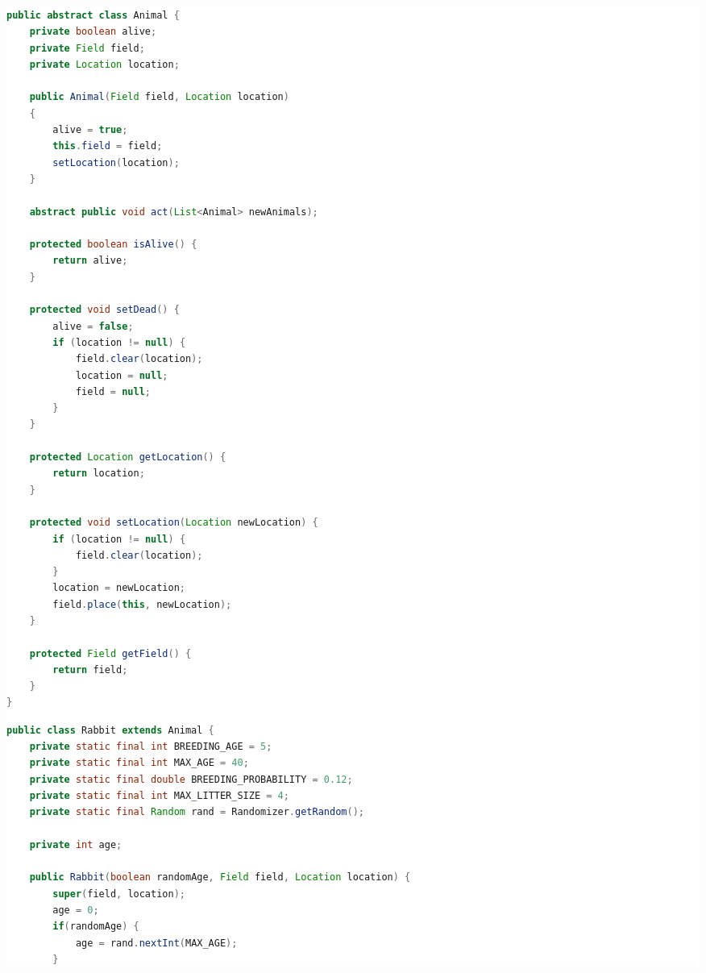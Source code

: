 ```java
```

```java
public abstract class Animal {
    private boolean alive;
    private Field field;
    private Location location;
    
    public Animal(Field field, Location location)
    {
        alive = true;
        this.field = field;
        setLocation(location);
    }
    
    abstract public void act(List<Animal> newAnimals);

    protected boolean isAlive() {
        return alive;
    }

    protected void setDead() {
        alive = false;
        if (location != null) {
            field.clear(location);
            location = null;
            field = null;
        }
    }

    protected Location getLocation() {
        return location;
    }
    
    protected void setLocation(Location newLocation) {
        if (location != null) {
            field.clear(location);
        }
        location = newLocation;
        field.place(this, newLocation);
    }
    
    protected Field getField() {
        return field;
    }
}
```

```java
public class Rabbit extends Animal {
    private static final int BREEDING_AGE = 5;
    private static final int MAX_AGE = 40;
    private static final double BREEDING_PROBABILITY = 0.12;
    private static final int MAX_LITTER_SIZE = 4;
    private static final Random rand = Randomizer.getRandom();
    
    private int age;
	
    public Rabbit(boolean randomAge, Field field, Location location) {
        super(field, location);
        age = 0;
        if(randomAge) {
            age = rand.nextInt(MAX_AGE);
        }
```
